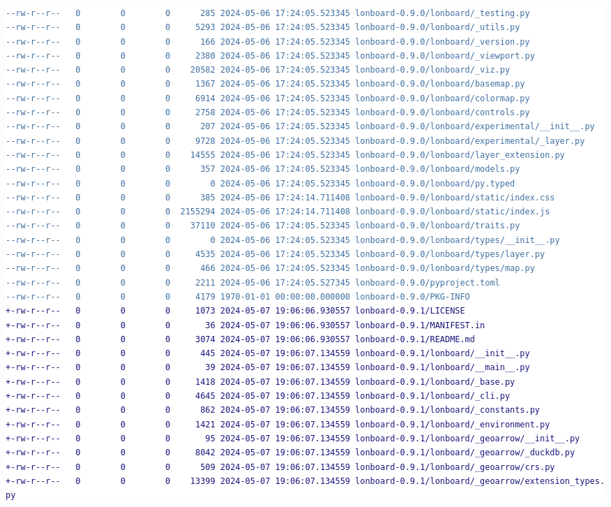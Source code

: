 ```diff
--rw-r--r--   0        0        0      285 2024-05-06 17:24:05.523345 lonboard-0.9.0/lonboard/_testing.py
--rw-r--r--   0        0        0     5293 2024-05-06 17:24:05.523345 lonboard-0.9.0/lonboard/_utils.py
--rw-r--r--   0        0        0      166 2024-05-06 17:24:05.523345 lonboard-0.9.0/lonboard/_version.py
--rw-r--r--   0        0        0     2380 2024-05-06 17:24:05.523345 lonboard-0.9.0/lonboard/_viewport.py
--rw-r--r--   0        0        0    20582 2024-05-06 17:24:05.523345 lonboard-0.9.0/lonboard/_viz.py
--rw-r--r--   0        0        0     1367 2024-05-06 17:24:05.523345 lonboard-0.9.0/lonboard/basemap.py
--rw-r--r--   0        0        0     6914 2024-05-06 17:24:05.523345 lonboard-0.9.0/lonboard/colormap.py
--rw-r--r--   0        0        0     2758 2024-05-06 17:24:05.523345 lonboard-0.9.0/lonboard/controls.py
--rw-r--r--   0        0        0      207 2024-05-06 17:24:05.523345 lonboard-0.9.0/lonboard/experimental/__init__.py
--rw-r--r--   0        0        0     9728 2024-05-06 17:24:05.523345 lonboard-0.9.0/lonboard/experimental/_layer.py
--rw-r--r--   0        0        0    14555 2024-05-06 17:24:05.523345 lonboard-0.9.0/lonboard/layer_extension.py
--rw-r--r--   0        0        0      357 2024-05-06 17:24:05.523345 lonboard-0.9.0/lonboard/models.py
--rw-r--r--   0        0        0        0 2024-05-06 17:24:05.523345 lonboard-0.9.0/lonboard/py.typed
--rw-r--r--   0        0        0      385 2024-05-06 17:24:14.711408 lonboard-0.9.0/lonboard/static/index.css
--rw-r--r--   0        0        0  2155294 2024-05-06 17:24:14.711408 lonboard-0.9.0/lonboard/static/index.js
--rw-r--r--   0        0        0    37110 2024-05-06 17:24:05.523345 lonboard-0.9.0/lonboard/traits.py
--rw-r--r--   0        0        0        0 2024-05-06 17:24:05.523345 lonboard-0.9.0/lonboard/types/__init__.py
--rw-r--r--   0        0        0     4535 2024-05-06 17:24:05.523345 lonboard-0.9.0/lonboard/types/layer.py
--rw-r--r--   0        0        0      466 2024-05-06 17:24:05.523345 lonboard-0.9.0/lonboard/types/map.py
--rw-r--r--   0        0        0     2211 2024-05-06 17:24:05.527345 lonboard-0.9.0/pyproject.toml
--rw-r--r--   0        0        0     4179 1970-01-01 00:00:00.000000 lonboard-0.9.0/PKG-INFO
+-rw-r--r--   0        0        0     1073 2024-05-07 19:06:06.930557 lonboard-0.9.1/LICENSE
+-rw-r--r--   0        0        0       36 2024-05-07 19:06:06.930557 lonboard-0.9.1/MANIFEST.in
+-rw-r--r--   0        0        0     3074 2024-05-07 19:06:06.930557 lonboard-0.9.1/README.md
+-rw-r--r--   0        0        0      445 2024-05-07 19:06:07.134559 lonboard-0.9.1/lonboard/__init__.py
+-rw-r--r--   0        0        0       39 2024-05-07 19:06:07.134559 lonboard-0.9.1/lonboard/__main__.py
+-rw-r--r--   0        0        0     1418 2024-05-07 19:06:07.134559 lonboard-0.9.1/lonboard/_base.py
+-rw-r--r--   0        0        0     4645 2024-05-07 19:06:07.134559 lonboard-0.9.1/lonboard/_cli.py
+-rw-r--r--   0        0        0      862 2024-05-07 19:06:07.134559 lonboard-0.9.1/lonboard/_constants.py
+-rw-r--r--   0        0        0     1421 2024-05-07 19:06:07.134559 lonboard-0.9.1/lonboard/_environment.py
+-rw-r--r--   0        0        0       95 2024-05-07 19:06:07.134559 lonboard-0.9.1/lonboard/_geoarrow/__init__.py
+-rw-r--r--   0        0        0     8042 2024-05-07 19:06:07.134559 lonboard-0.9.1/lonboard/_geoarrow/_duckdb.py
+-rw-r--r--   0        0        0      509 2024-05-07 19:06:07.134559 lonboard-0.9.1/lonboard/_geoarrow/crs.py
+-rw-r--r--   0        0        0    13399 2024-05-07 19:06:07.134559 lonboard-0.9.1/lonboard/_geoarrow/extension_types.py
```
